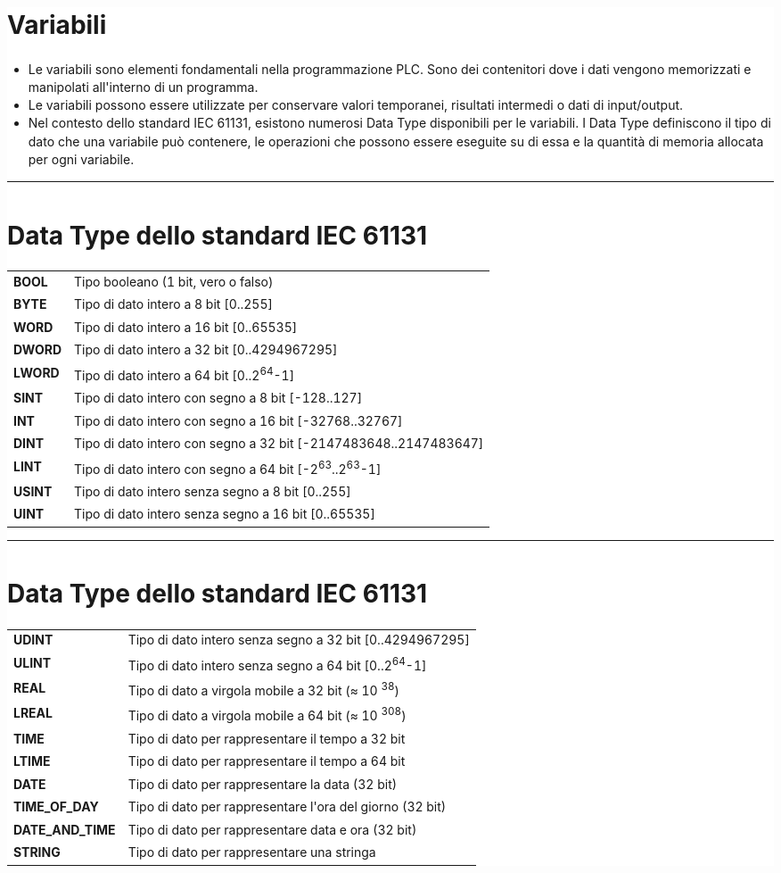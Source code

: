 
# Variabili

- Le variabili sono elementi fondamentali nella programmazione PLC. Sono dei contenitori dove i dati vengono memorizzati e manipolati all'interno di un programma.
- Le variabili possono essere utilizzate per conservare valori temporanei, risultati intermedi o dati di input/output.
- Nel contesto dello standard IEC 61131, esistono numerosi Data Type disponibili per le variabili. I Data Type definiscono il tipo di dato che una variabile può contenere, le operazioni che possono essere eseguite su di essa e la quantità di memoria allocata per ogni variabile.

---




# Data Type dello standard IEC 61131

| | |
| --------------- | -------------------------------------- |
| **BOOL**            | Tipo booleano (1 bit, vero o falso)           |
| **BYTE**            | Tipo di dato intero a 8 bit [0..255]    |
| **WORD**            | Tipo di dato intero a 16 bit [0..65535]          |
| **DWORD**           | Tipo di dato intero a 32 bit [0..4294967295]          |
| **LWORD**           | Tipo di dato intero a 64 bit [0..2<sup>64</sup>-1]          |           |
| **SINT**            | Tipo di dato intero con segno a 8 bit [-128..127] |
| **INT**             | Tipo di dato intero con segno a 16 bit [-32768..32767] |
| **DINT**            | Tipo di dato intero con segno a 32 bit [-2147483648..2147483647] |
| **LINT**            | Tipo di dato intero con segno a 64 bit [-2<sup>63</sup>..2<sup>63</sup>-1]|
| **USINT**           | Tipo di dato intero senza segno a 8 bit [0..255] |
| **UINT**            | Tipo di dato intero senza segno a 16 bit [0..65535] |

---



# Data Type dello standard IEC 61131

| | |
| --------------- | -------------------------------------- |
| **UDINT**           | Tipo di dato intero senza segno a 32 bit [0..4294967295] |
| **ULINT**           | Tipo di dato intero senza segno a 64 bit [0..2<sup>64</sup>-1] |
| **REAL**            | Tipo di dato a virgola mobile a 32 bit (≈ 10 <sup>38</sup>) |
| **LREAL**           | Tipo di dato a virgola mobile a 64 bit (≈ 10 <sup>308</sup>)|
| **TIME**            | Tipo di dato per rappresentare il tempo a 32 bit |
| **LTIME**            | Tipo di dato per rappresentare il tempo a 64 bit |
| **DATE**            | Tipo di dato per rappresentare la data (32 bit) |
| **TIME_OF_DAY**     | Tipo di dato per rappresentare l'ora del giorno (32 bit) |
| **DATE_AND_TIME**   | Tipo di dato per rappresentare data e ora (32 bit) |
| **STRING**          | Tipo di dato per rappresentare una stringa |